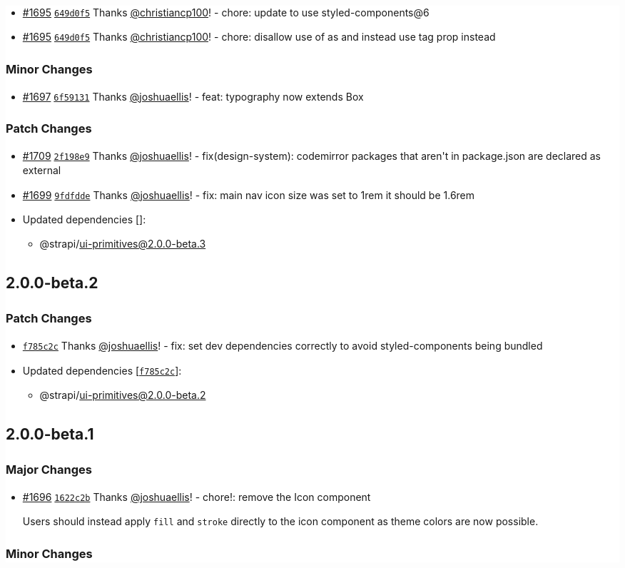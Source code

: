 - [#1695](https://github.com/strapi/design-system/pull/1695) [`649d0f5`](https://github.com/strapi/design-system/commit/649d0f57cbcc595a84a23e762e47c281a661a906) Thanks [@christiancp100](https://github.com/christiancp100)! - chore: update to use styled-components@6

- [#1695](https://github.com/strapi/design-system/pull/1695) [`649d0f5`](https://github.com/strapi/design-system/commit/649d0f57cbcc595a84a23e762e47c281a661a906) Thanks [@christiancp100](https://github.com/christiancp100)! - chore: disallow use of as and instead use tag prop instead

### Minor Changes

- [#1697](https://github.com/strapi/design-system/pull/1697) [`6f59131`](https://github.com/strapi/design-system/commit/6f59131b54035299a27d6e068cce1df0d566f58c) Thanks [@joshuaellis](https://github.com/joshuaellis)! - feat: typography now extends Box

### Patch Changes

- [#1709](https://github.com/strapi/design-system/pull/1709) [`2f198e9`](https://github.com/strapi/design-system/commit/2f198e9007b6dc166398441f33f9b05e975f0e0e) Thanks [@joshuaellis](https://github.com/joshuaellis)! - fix(design-system): codemirror packages that aren't in package.json are declared as external

- [#1699](https://github.com/strapi/design-system/pull/1699) [`9fdfdde`](https://github.com/strapi/design-system/commit/9fdfdde1fac070ca4c5db200a2aa4643e1782ae8) Thanks [@joshuaellis](https://github.com/joshuaellis)! - fix: main nav icon size was set to 1rem it should be 1.6rem

- Updated dependencies []:
  - @strapi/ui-primitives@2.0.0-beta.3

## 2.0.0-beta.2

### Patch Changes

- [`f785c2c`](https://github.com/strapi/design-system/commit/f785c2ca80b05c5df405aac1ebd767b2c59d4c53) Thanks [@joshuaellis](https://github.com/joshuaellis)! - fix: set dev dependencies correctly to avoid styled-components being bundled

- Updated dependencies [[`f785c2c`](https://github.com/strapi/design-system/commit/f785c2ca80b05c5df405aac1ebd767b2c59d4c53)]:
  - @strapi/ui-primitives@2.0.0-beta.2

## 2.0.0-beta.1

### Major Changes

- [#1696](https://github.com/strapi/design-system/pull/1696) [`1622c2b`](https://github.com/strapi/design-system/commit/1622c2be3fd2379cbbc15e6a408ccb6bedc6ea61) Thanks [@joshuaellis](https://github.com/joshuaellis)! - chore!: remove the Icon component

  Users should instead apply `fill` and `stroke` directly to the icon component as theme colors are now possible.

### Minor Changes
